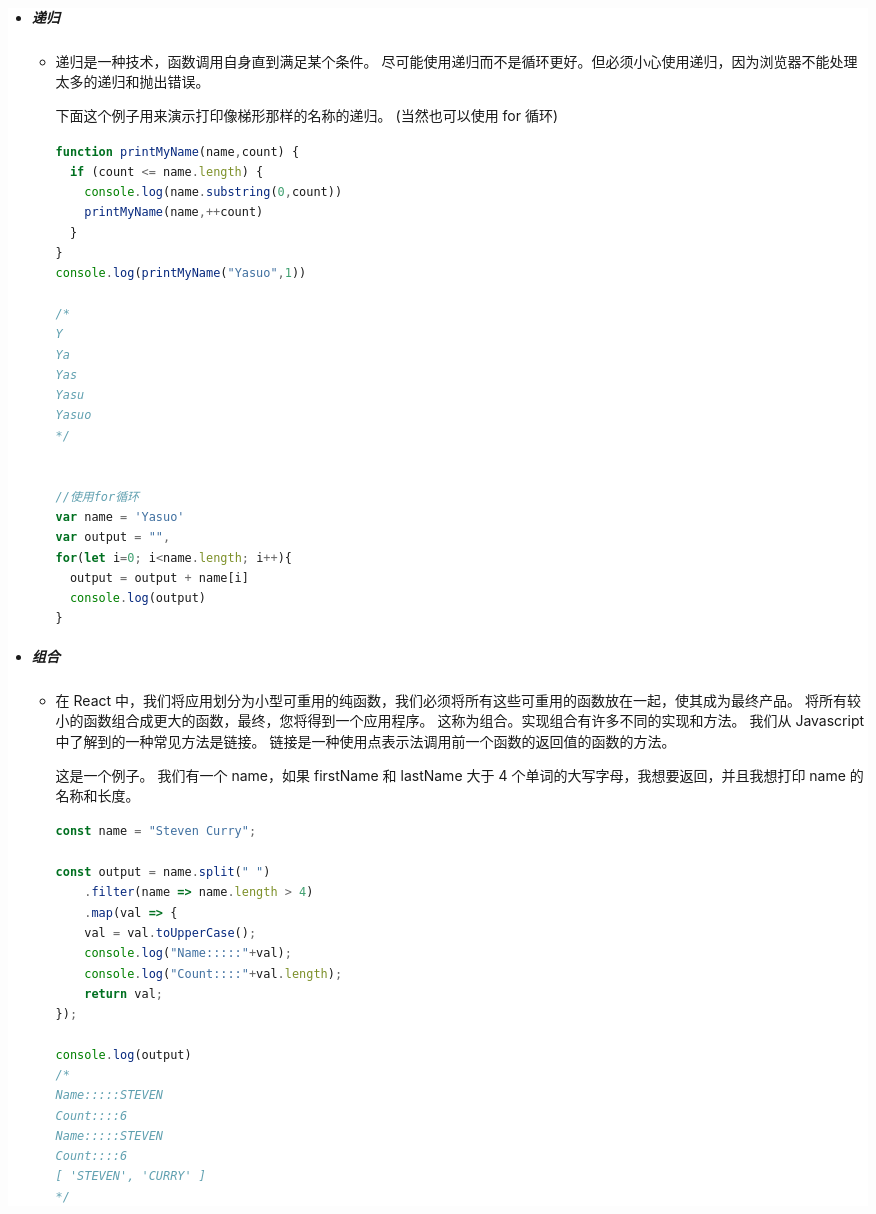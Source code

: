 - ##### 递归

  - 递归是一种技术，函数调用自身直到满足某个条件。 尽可能使用递归而不是循环更好。但必须小心使用递归，因为浏览器不能处理太多的递归和抛出错误。

    下面这个例子用来演示打印像梯形那样的名称的递归。 (当然也可以使用 for 循环)


    ```JavaScript
    function printMyName(name,count) {
      if (count <= name.length) {
        console.log(name.substring(0,count))
        printMyName(name,++count)
      }
    }
    console.log(printMyName("Yasuo",1))

    /*
    Y
    Ya
    Yas
    Yasu
    Yasuo
    */


    //使用for循环
    var name = 'Yasuo'
    var output = "",
    for(let i=0; i<name.length; i++){
      output = output + name[i]
      console.log(output)
    }
    ```

- ##### 组合

  - 在 React 中，我们将应用划分为小型可重用的纯函数，我们必须将所有这些可重用的函数放在一起，使其成为最终产品。 将所有较小的函数组合成更大的函数，最终，您将得到一个应用程序。 这称为组合。实现组合有许多不同的实现和方法。 我们从 Javascript 中了解到的一种常见方法是链接。 链接是一种使用点表示法调用前一个函数的返回值的函数的方法。

    这是一个例子。 我们有一个 name，如果 firstName 和 lastName 大于 4 个单词的大写字母，我想要返回，并且我想打印 name 的名称和长度。

    ```JavaScript
    const name = "Steven Curry";

    const output = name.split(" ")
        .filter(name => name.length > 4)
        .map(val => {
        val = val.toUpperCase();
        console.log("Name:::::"+val);
        console.log("Count::::"+val.length);
        return val;
    });

    console.log(output)
    /*
    Name:::::STEVEN
    Count::::6
    Name:::::STEVEN
    Count::::6
    [ 'STEVEN', 'CURRY' ]
    */
    ```
